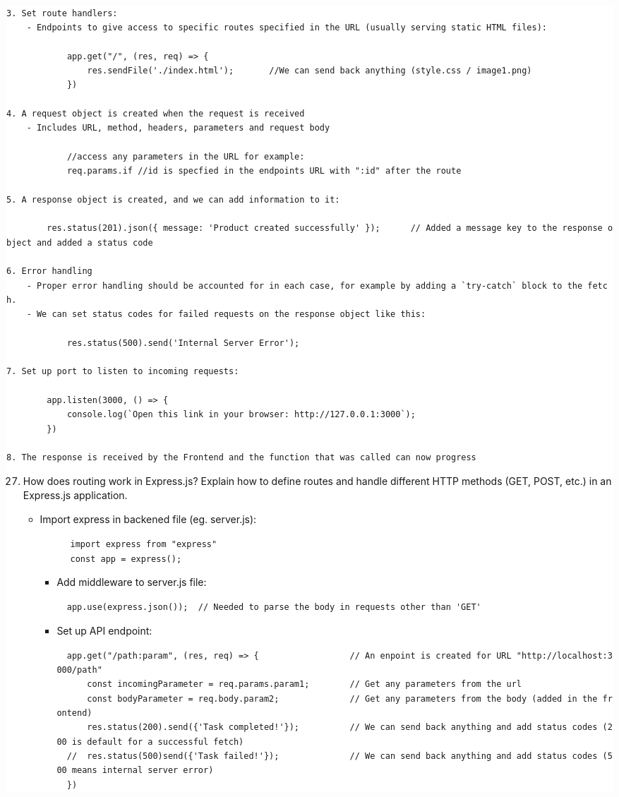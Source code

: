     3. Set route handlers:
        - Endpoints to give access to specific routes specified in the URL (usually serving static HTML files):

                app.get("/", (res, req) => {
                    res.sendFile('./index.html');       //We can send back anything (style.css / image1.png)
                })
    
    4. A request object is created when the request is received
        - Includes URL, method, headers, parameters and request body

                //access any parameters in the URL for example:
                req.params.if //id is specfied in the endpoints URL with ":id" after the route
    
    5. A response object is created, and we can add information to it:

            res.status(201).json({ message: 'Product created successfully' });      // Added a message key to the response object and added a status code
    
    6. Error handling
        - Proper error handling should be accounted for in each case, for example by adding a `try-catch` block to the fetch.
        - We can set status codes for failed requests on the response object like this:

                res.status(500).send('Internal Server Error');
    
    7. Set up port to listen to incoming requests:

            app.listen(3000, () => {
                console.log(`Open this link in your browser: http://127.0.0.1:3000`);
            })

    8. The response is received by the Frontend and the function that was called can now progress

27. How does routing work in Express.js? Explain how to define routes and handle different HTTP methods (GET, POST, etc.) in an Express.js application.

    - Import express in backened file (eg. server.js):

                import express from "express"
                const app = express();

        - Add middleware to server.js file:

                app.use(express.json());  // Needed to parse the body in requests other than 'GET'

        - Set up API endpoint:

                app.get("/path:param", (res, req) => {                  // An enpoint is created for URL "http://localhost:3000/path"
                    const incomingParameter = req.params.param1;        // Get any parameters from the url
                    const bodyParameter = req.body.param2;              // Get any parameters from the body (added in the frontend)
                    res.status(200).send({'Task completed!'});          // We can send back anything and add status codes (200 is default for a successful fetch)
                //  res.status(500)send({'Task failed!'});              // We can send back anything and add status codes (500 means internal server error)
                })
        